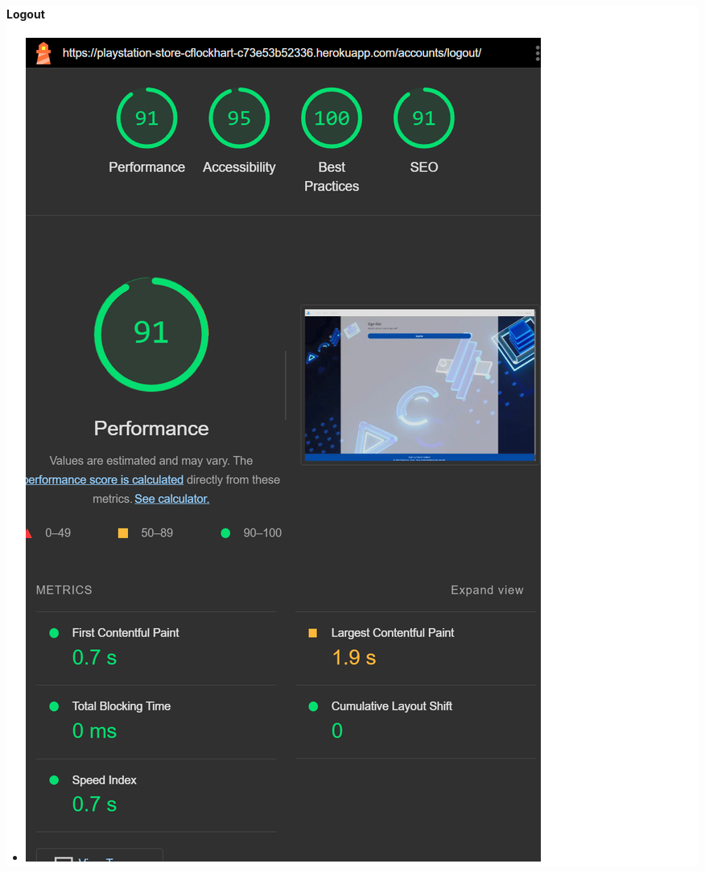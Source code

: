 #### Logout
- ![Lighthouse screenshot for logout page](Readme_Files/Lighthouse/Desktop/Log_Out_Lighthouse.png)
